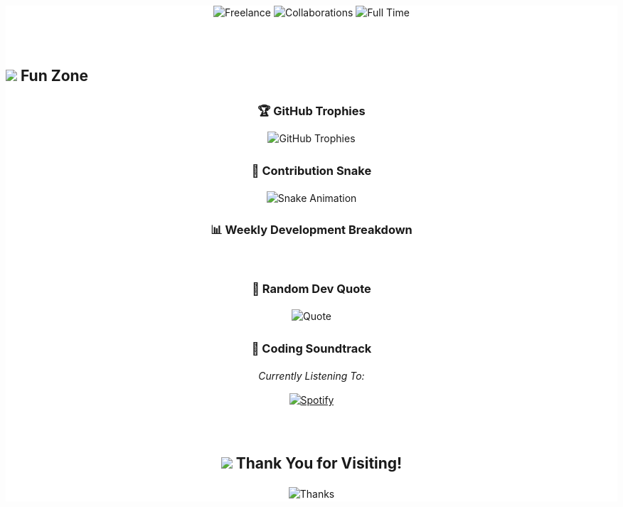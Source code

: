 <p align="center">
  <img src="https://img.shields.io/badge/💼-Freelance_Projects-00D9FF?style=for-the-badge&labelColor=1a1a1a" alt="Freelance"/>
  <img src="https://img.shields.io/badge/🤝-Collaborations-00D9FF?style=for-the-badge&labelColor=1a1a1a" alt="Collaborations"/>
  <img src="https://img.shields.io/badge/🚀-Full_Time_Roles-00D9FF?style=for-the-badge&labelColor=1a1a1a" alt="Full Time"/>
</p>

</div>

<img src="https://user-images.githubusercontent.com/73097560/115834477-dbab4500-a447-11eb-908a-139a6edaec5c.gif" width="100%" height="2">

## <img src="https://media.giphy.com/media/12oufCB0MyZ1Go/giphy.gif" width="35"> Fun Zone

<div align="center">

### 🏆 **GitHub Trophies**
![GitHub Trophies](https://github-profile-trophy.vercel.app/?username=lancyyboii&theme=tokyonight&no-frame=true&no-bg=true&column=7&margin-w=15&margin-h=15)

### 🐍 **Contribution Snake**
![Snake Animation](https://github.com/lancyyboii/lancyyboii/blob/output/github-contribution-grid-snake.svg)

### 📊 **Weekly Development Breakdown**



</div>

<img src="https://user-images.githubusercontent.com/73097560/115834477-dbab4500-a447-11eb-908a-139a6edaec5c.gif" width="100%" height="2">

<div align="center">

### 💭 **Random Dev Quote**
![Quote](https://quotes-github-readme.vercel.app/api?type=horizontal&theme=tokyonight&quote=The%20best%20way%20to%20predict%20the%20future%20is%20to%20invent%20it.&author=Alan%20Kay)

### 🎵 **Coding Soundtrack** 
*Currently Listening To:*

[![Spotify](https://novatorem-nu-ten.vercel.app/api/spotify)](https://open.spotify.com/user/your-spotify-username)

<br>

## <img src="https://media.giphy.com/media/m9AZn9CLLMLG/giphy.gif" width="35"> Thank You for Visiting!

<p align="center">
  <img src="https://readme-typing-svg.herokuapp.com?font=Fira+Code&weight=500&size=20&duration=4000&pause=1000&color=00D9FF&center=true&vCenter=true&width=500&lines=Thanks+for+checking+out+my+profile!;Let's+build+something+amazing+together!;The+future+is+AI%2C+let's+create+it!" alt="Thanks" />
</p>
